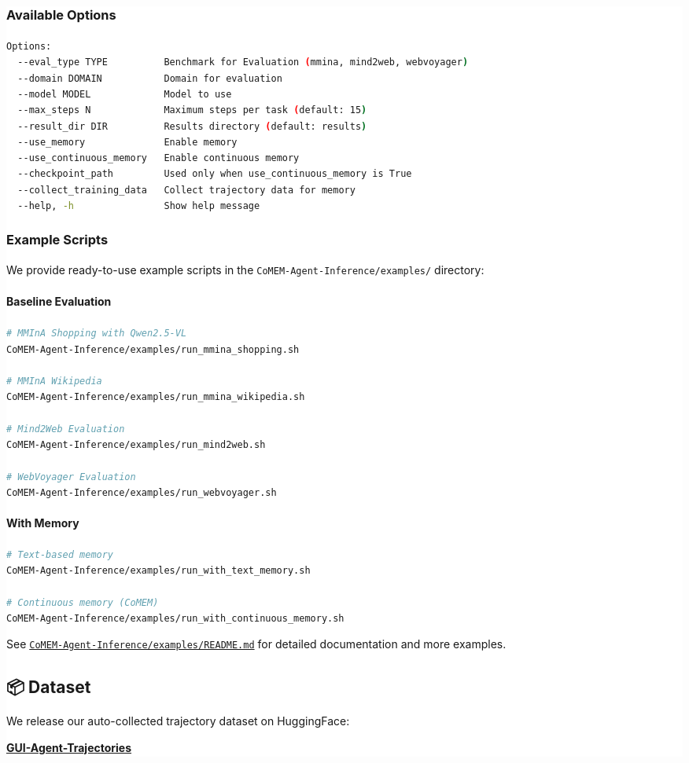 ### Available Options

```bash
Options:
  --eval_type TYPE          Benchmark for Evaluation (mmina, mind2web, webvoyager)
  --domain DOMAIN           Domain for evaluation
  --model MODEL             Model to use
  --max_steps N             Maximum steps per task (default: 15)
  --result_dir DIR          Results directory (default: results)
  --use_memory              Enable memory
  --use_continuous_memory   Enable continuous memory
  --checkpoint_path         Used only when use_continuous_memory is True
  --collect_training_data   Collect trajectory data for memory
  --help, -h                Show help message
```

### Example Scripts

We provide ready-to-use example scripts in the `CoMEM-Agent-Inference/examples/` directory:

#### Baseline Evaluation

```bash
# MMInA Shopping with Qwen2.5-VL
CoMEM-Agent-Inference/examples/run_mmina_shopping.sh

# MMInA Wikipedia
CoMEM-Agent-Inference/examples/run_mmina_wikipedia.sh

# Mind2Web Evaluation
CoMEM-Agent-Inference/examples/run_mind2web.sh

# WebVoyager Evaluation
CoMEM-Agent-Inference/examples/run_webvoyager.sh
```

#### With Memory

```bash
# Text-based memory
CoMEM-Agent-Inference/examples/run_with_text_memory.sh

# Continuous memory (CoMEM)
CoMEM-Agent-Inference/examples/run_with_continuous_memory.sh
```

See [`CoMEM-Agent-Inference/examples/README.md`](CoMEM-Agent-Inference/examples/README.md) for detailed documentation and more examples.

## 📦 Dataset

We release our auto-collected trajectory dataset on HuggingFace:

**[GUI-Agent-Trajectories](https://huggingface.co/datasets/WenyiWU0111/GUI-Agent-Trajectories)**
